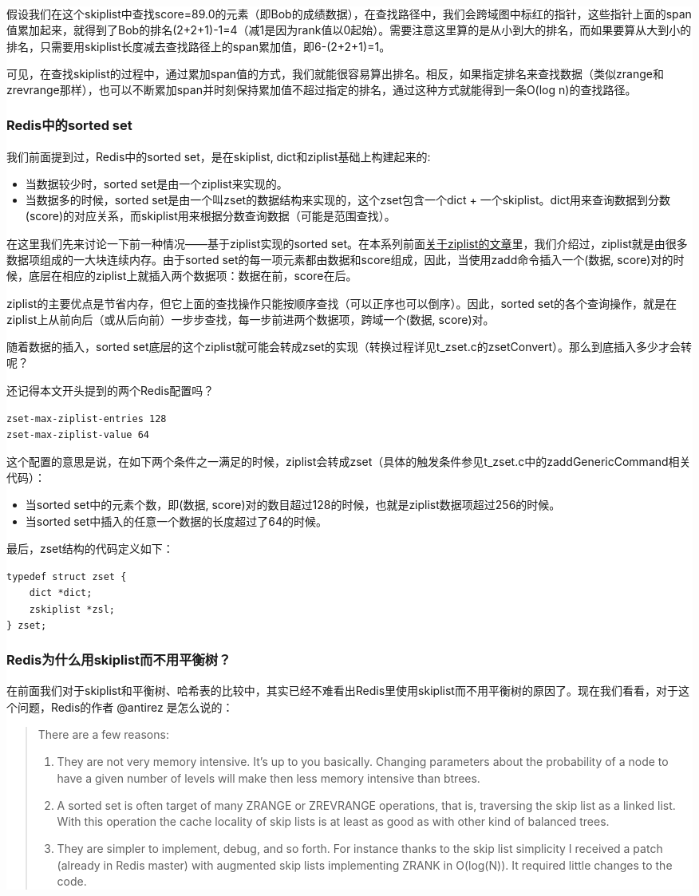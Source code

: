 假设我们在这个skiplist中查找score=89.0的元素（即Bob的成绩数据），在查找路径中，我们会跨域图中标红的指针，这些指针上面的span值累加起来，就得到了Bob的排名(2+2+1)-1=4（减1是因为rank值以0起始）。需要注意这里算的是从小到大的排名，而如果要算从大到小的排名，只需要用skiplist长度减去查找路径上的span累加值，即6-(2+2+1)=1。

可见，在查找skiplist的过程中，通过累加span值的方式，我们就能很容易算出排名。相反，如果指定排名来查找数据（类似zrange和zrevrange那样），也可以不断累加span并时刻保持累加值不超过指定的排名，通过这种方式就能得到一条O(log n)的查找路径。

### Redis中的sorted set

我们前面提到过，Redis中的sorted set，是在skiplist, dict和ziplist基础上构建起来的:

+   当数据较少时，sorted set是由一个ziplist来实现的。
+   当数据多的时候，sorted set是由一个叫zset的数据结构来实现的，这个zset包含一个dict + 一个skiplist。dict用来查询数据到分数(score)的对应关系，而skiplist用来根据分数查询数据（可能是范围查找）。

在这里我们先来讨论一下前一种情况——基于ziplist实现的sorted set。在本系列前面[关于ziplist的文章](https://www.ququ123.top/2024/03/blog-redis-ziplist)里，我们介绍过，ziplist就是由很多数据项组成的一大块连续内存。由于sorted set的每一项元素都由数据和score组成，因此，当使用zadd命令插入一个(数据, score)对的时候，底层在相应的ziplist上就插入两个数据项：数据在前，score在后。

ziplist的主要优点是节省内存，但它上面的查找操作只能按顺序查找（可以正序也可以倒序）。因此，sorted set的各个查询操作，就是在ziplist上从前向后（或从后向前）一步步查找，每一步前进两个数据项，跨域一个(数据, score)对。

随着数据的插入，sorted set底层的这个ziplist就可能会转成zset的实现（转换过程详见t\_zset.c的zsetConvert）。那么到底插入多少才会转呢？

还记得本文开头提到的两个Redis配置吗？

```auto
zset-max-ziplist-entries 128
zset-max-ziplist-value 64
```

这个配置的意思是说，在如下两个条件之一满足的时候，ziplist会转成zset（具体的触发条件参见t\_zset.c中的zaddGenericCommand相关代码）：

+   当sorted set中的元素个数，即(数据, score)对的数目超过128的时候，也就是ziplist数据项超过256的时候。
+   当sorted set中插入的任意一个数据的长度超过了64的时候。

最后，zset结构的代码定义如下：

```auto
typedef struct zset {
    dict *dict;
    zskiplist *zsl;
} zset;
```

### Redis为什么用skiplist而不用平衡树？

在前面我们对于skiplist和平衡树、哈希表的比较中，其实已经不难看出Redis里使用skiplist而不用平衡树的原因了。现在我们看看，对于这个问题，Redis的作者 @antirez 是怎么说的：

> There are a few reasons:
> 
> 1) They are not very memory intensive. It’s up to you basically. Changing parameters about the probability of a node to have a given number of levels will make then less memory intensive than btrees.
> 
> 2) A sorted set is often target of many ZRANGE or ZREVRANGE operations, that is, traversing the skip list as a linked list. With this operation the cache locality of skip lists is at least as good as with other kind of balanced trees.
> 
> 3) They are simpler to implement, debug, and so forth. For instance thanks to the skip list simplicity I received a patch (already in Redis master) with augmented skip lists implementing ZRANK in O(log(N)). It required little changes to the code.
